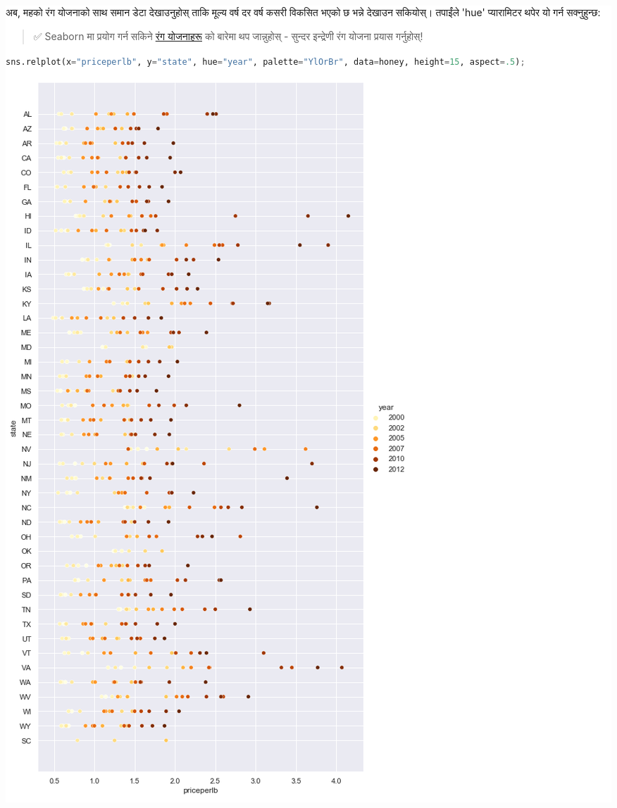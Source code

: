 अब, महको रंग योजनाको साथ समान डेटा देखाउनुहोस् ताकि मूल्य वर्ष दर वर्ष कसरी विकसित भएको छ भन्ने देखाउन सकियोस्। तपाईंले 'hue' प्यारामिटर थपेर यो गर्न सक्नुहुन्छ:

> ✅ Seaborn मा प्रयोग गर्न सकिने [रंग योजनाहरू](https://seaborn.pydata.org/tutorial/color_palettes.html) को बारेमा थप जान्नुहोस् - सुन्दर इन्द्रेणी रंग योजना प्रयास गर्नुहोस्!

```python
sns.relplot(x="priceperlb", y="state", hue="year", palette="YlOrBr", data=honey, height=15, aspect=.5);
```
![scatterplot 2](../../../../translated_images/scatter2.c0041a58621ca702990b001aa0b20cd68c1e1814417139af8a7211a2bed51c5f.ne.png)
